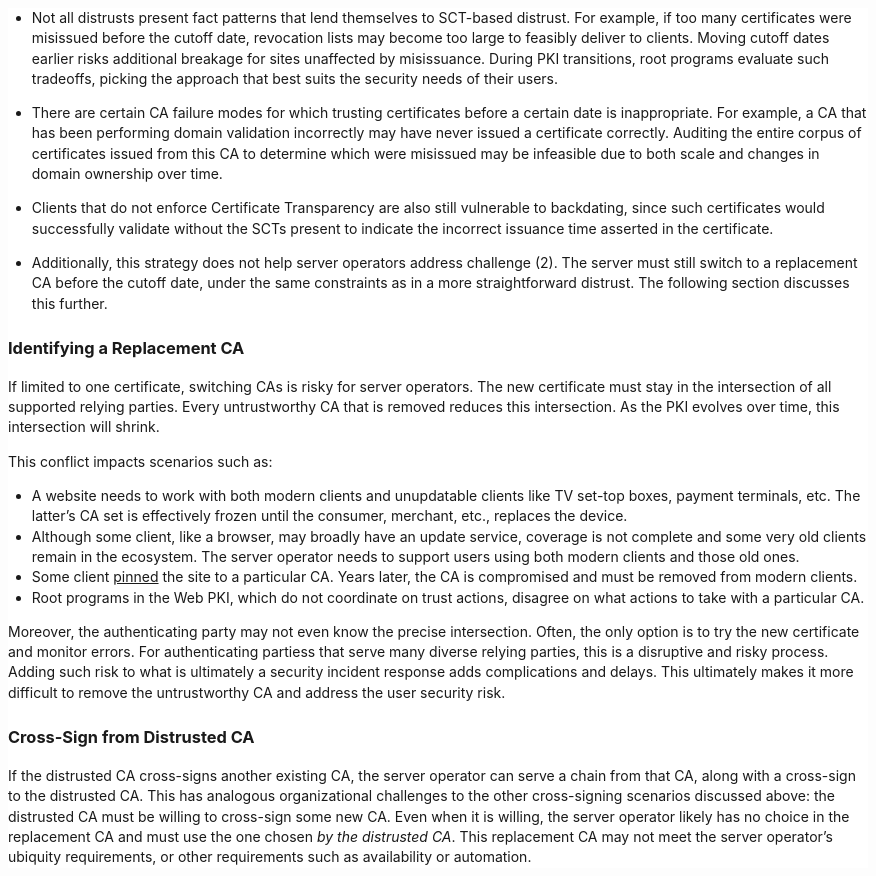 * Not all distrusts present fact patterns that lend themselves to SCT-based distrust. For example, if too many certificates were misissued before the cutoff date, revocation lists may become too large to feasibly deliver to clients. Moving cutoff dates earlier risks additional breakage for sites unaffected by misissuance. During PKI transitions, root programs evaluate such tradeoffs, picking the approach that best suits the security needs of their users.

* There are certain CA failure modes for which trusting certificates before a certain date is inappropriate. For example, a CA that has been performing domain validation incorrectly may have never issued a certificate correctly. Auditing the entire corpus of certificates issued from this CA to determine which were misissued may be infeasible due to both scale and changes in domain ownership over time.

* Clients that do not enforce Certificate Transparency are also still vulnerable to backdating, since such certificates would successfully validate without the SCTs present to indicate the incorrect issuance time asserted in the certificate.

* Additionally, this strategy does not help server operators address challenge (2). The server must still switch to a replacement CA before the cutoff date, under the same constraints as in a more straightforward distrust. The following section discusses this further.


### Identifying a Replacement CA

If limited to one certificate, switching CAs is risky for server operators. The new certificate must stay in the intersection of all supported relying parties. Every untrustworthy CA that is removed reduces this intersection. As the PKI evolves over time, this intersection will shrink.

This conflict impacts scenarios such as:

* A website needs to work with both modern clients and unupdatable clients like TV set-top boxes, payment terminals, etc. The latter’s CA set is effectively frozen until the consumer, merchant, etc., replaces the device.
* Although some client, like a browser, may broadly have an update service, coverage is not complete and some very old clients remain in the ecosystem. The server operator needs to support users using both modern clients and those old ones.
* Some client [pinned](https://www.rfc-editor.org/rfc/rfc7469.html) the site to a particular CA. Years later, the CA is compromised and must be removed from modern clients.
* Root programs in the Web PKI, which do not coordinate on trust actions, disagree on what actions to take with a particular CA.

Moreover, the authenticating party may not even know the precise intersection. Often, the only option is to try the new certificate and monitor errors. For authenticating partiess that serve many diverse relying parties, this is a disruptive and risky process. Adding such risk to what is ultimately a security incident response adds complications and delays. This ultimately makes it more difficult to remove the untrustworthy CA and address the user security risk.


### Cross-Sign from Distrusted CA

If the distrusted CA cross-signs another existing CA, the server operator can serve a chain from that CA, along with a cross-sign to the distrusted CA. This has analogous organizational challenges to the other cross-signing scenarios discussed above: the distrusted CA must be willing to cross-sign some new CA. Even when it is willing, the server operator likely has no choice in the replacement CA and must use the one chosen _by the distrusted CA_. This replacement CA may not meet the server operator’s ubiquity requirements, or other requirements such as availability or automation.
